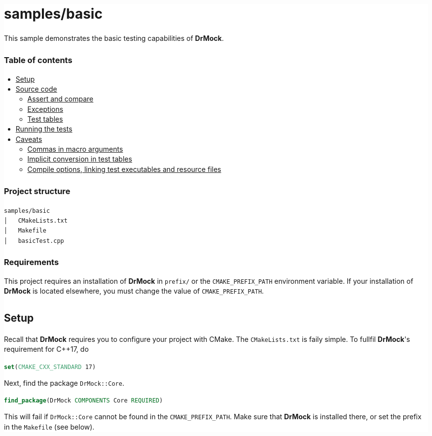 

# samples/basic

This sample demonstrates the basic testing capabilities of **DrMock**.

### Table of contents

* [Setup](#setup)<br/>
* [Source code](#source-code)<br/>
  + [Assert and compare](#assert-and-compare)<br/>
  + [Exceptions](#exceptions)<br/>
  + [Test tables](#test-tables)<br/>
* [Running the tests](#running-the-tests)<br/>
* [Caveats](#caveats)<br/>
  + [Commas in macro arguments](#commas-in-macro-arguments)<br/>
  + [Implicit conversion in test tables](#implicit-conversion-in-test-tables)
  + [Compile options, linking test executables and resource files](#compile-options-linking-test-executables-and-resource-files)

### Project structure

```
samples/basic
│   CMakeLists.txt
│   Makefile
│   basicTest.cpp
```

### Requirements

This project requires an installation of **DrMock** in `prefix/` or the
`CMAKE_PREFIX_PATH` environment variable. If your installation of
**DrMock** is located elsewhere, you must change the value of
`CMAKE_PREFIX_PATH`.

## Setup

Recall that **DrMock** requires you to configure your project with
CMake. The `CMakeLists.txt` is faily simple. To fullfil **DrMock**'s
requirement for C++17, do

```cmake
set(CMAKE_CXX_STANDARD 17)
```

Next, find the package `DrMock::Core`.

```cmake
find_package(DrMock COMPONENTS Core REQUIRED)
```

This will fail if `DrMock::Core` cannot be found in the
`CMAKE_PREFIX_PATH`. Make sure that **DrMock** is installed there, or set the
prefix in the `Makefile` (see below).
